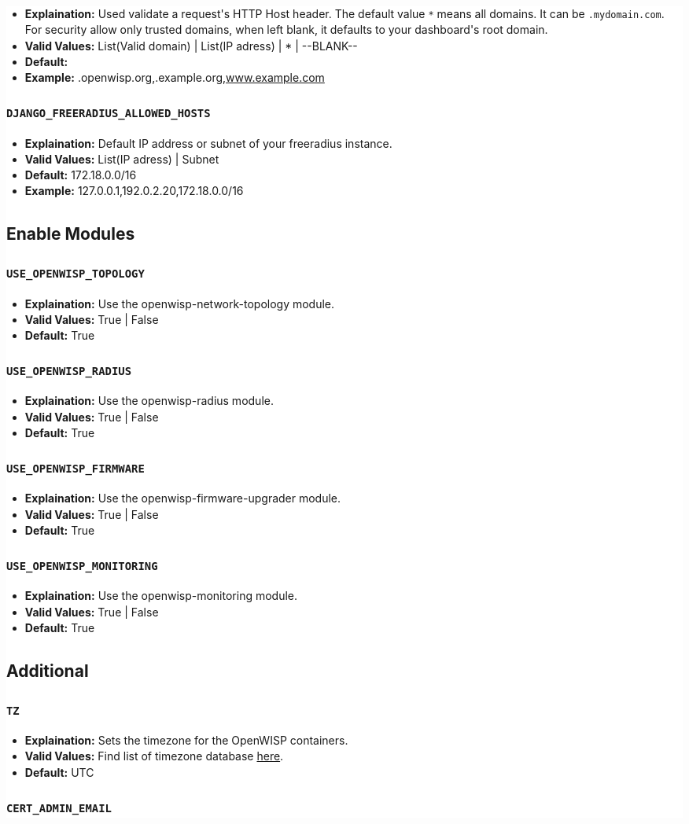 - **Explaination:** Used validate a request's HTTP Host header. The default value `*` means all domains. It can be `.mydomain.com`. For security allow only trusted domains, when left blank, it defaults to your dashboard's root domain.
- **Valid Values:** List(Valid domain) | List(IP adress) | \* | --BLANK--
- **Default:** <your-dashboard-domains>
- **Example:** .openwisp.org,.example.org,www.example.com

### `DJANGO_FREERADIUS_ALLOWED_HOSTS`

- **Explaination:** Default IP address or subnet of your freeradius instance.
- **Valid Values:** List(IP adress) | Subnet
- **Default:** 172.18.0.0/16
- **Example:** 127.0.0.1,192.0.2.20,172.18.0.0/16

## Enable Modules

### `USE_OPENWISP_TOPOLOGY`

- **Explaination:** Use the openwisp-network-topology module.
- **Valid Values:** True | False
- **Default:** True

### `USE_OPENWISP_RADIUS`

- **Explaination:** Use the openwisp-radius module.
- **Valid Values:** True | False
- **Default:** True

### `USE_OPENWISP_FIRMWARE`

- **Explaination:** Use the openwisp-firmware-upgrader module.
- **Valid Values:** True | False
- **Default:** True

### `USE_OPENWISP_MONITORING`

- **Explaination:** Use the openwisp-monitoring module.
- **Valid Values:** True | False
- **Default:** True

## Additional

### `TZ`

- **Explaination:** Sets the timezone for the OpenWISP containers.
- **Valid Values:** Find list of timezone database [here](https://en.wikipedia.org/wiki/List_of_tz_database_time_zones).
- **Default:** UTC

### `CERT_ADMIN_EMAIL`
